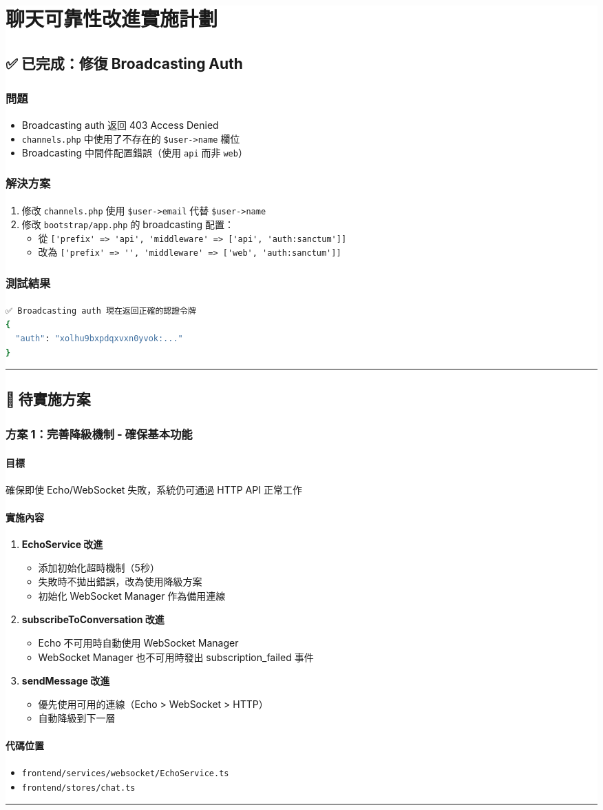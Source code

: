 # 聊天可靠性改進實施計劃

## ✅ 已完成：修復 Broadcasting Auth

### 問題
- Broadcasting auth 返回 403 Access Denied
- `channels.php` 中使用了不存在的 `$user->name` 欄位
- Broadcasting 中間件配置錯誤（使用 `api` 而非 `web`）

### 解決方案
1. 修改 `channels.php` 使用 `$user->email` 代替 `$user->name`
2. 修改 `bootstrap/app.php` 的 broadcasting 配置：
   - 從 `['prefix' => 'api', 'middleware' => ['api', 'auth:sanctum']]`
   - 改為 `['prefix' => '', 'middleware' => ['web', 'auth:sanctum']]`

### 測試結果
```bash
✅ Broadcasting auth 現在返回正確的認證令牌
{
  "auth": "xolhu9bxpdqxvxn0yvok:..."
}
```

---

## 🎯 待實施方案

### 方案 1：完善降級機制 - 確保基本功能

#### 目標
確保即使 Echo/WebSocket 失敗，系統仍可通過 HTTP API 正常工作

#### 實施內容
1. **EchoService 改進**
   - 添加初始化超時機制（5秒）
   - 失敗時不拋出錯誤，改為使用降級方案
   - 初始化 WebSocket Manager 作為備用連線

2. **subscribeToConversation 改進**
   - Echo 不可用時自動使用 WebSocket Manager
   - WebSocket Manager 也不可用時發出 subscription_failed 事件

3. **sendMessage 改進**
   - 優先使用可用的連線（Echo > WebSocket > HTTP）
   - 自動降級到下一層

#### 代碼位置
- `frontend/services/websocket/EchoService.ts`
- `frontend/stores/chat.ts`

---